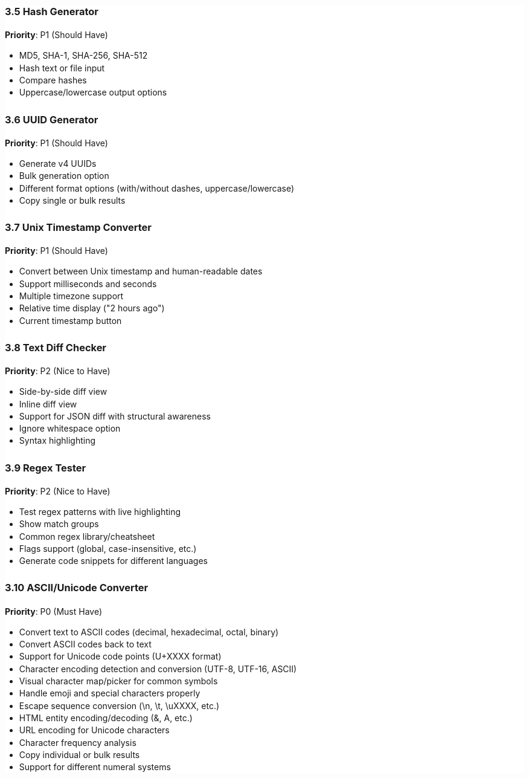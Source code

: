 ### 3.5 Hash Generator

**Priority**: P1 (Should Have)

- MD5, SHA-1, SHA-256, SHA-512
- Hash text or file input
- Compare hashes
- Uppercase/lowercase output options

### 3.6 UUID Generator

**Priority**: P1 (Should Have)

- Generate v4 UUIDs
- Bulk generation option
- Different format options (with/without dashes, uppercase/lowercase)
- Copy single or bulk results

### 3.7 Unix Timestamp Converter

**Priority**: P1 (Should Have)

- Convert between Unix timestamp and human-readable dates
- Support milliseconds and seconds
- Multiple timezone support
- Relative time display ("2 hours ago")
- Current timestamp button

### 3.8 Text Diff Checker

**Priority**: P2 (Nice to Have)

- Side-by-side diff view
- Inline diff view
- Support for JSON diff with structural awareness
- Ignore whitespace option
- Syntax highlighting

### 3.9 Regex Tester

**Priority**: P2 (Nice to Have)

- Test regex patterns with live highlighting
- Show match groups
- Common regex library/cheatsheet
- Flags support (global, case-insensitive, etc.)
- Generate code snippets for different languages

### 3.10 ASCII/Unicode Converter

**Priority**: P0 (Must Have)

- Convert text to ASCII codes (decimal, hexadecimal, octal, binary)
- Convert ASCII codes back to text
- Support for Unicode code points (U+XXXX format)
- Character encoding detection and conversion (UTF-8, UTF-16, ASCII)
- Visual character map/picker for common symbols
- Handle emoji and special characters properly
- Escape sequence conversion (\n, \t, \uXXXX, etc.)
- HTML entity encoding/decoding (&amp;, &#65;, etc.)
- URL encoding for Unicode characters
- Character frequency analysis
- Copy individual or bulk results
- Support for different numeral systems
